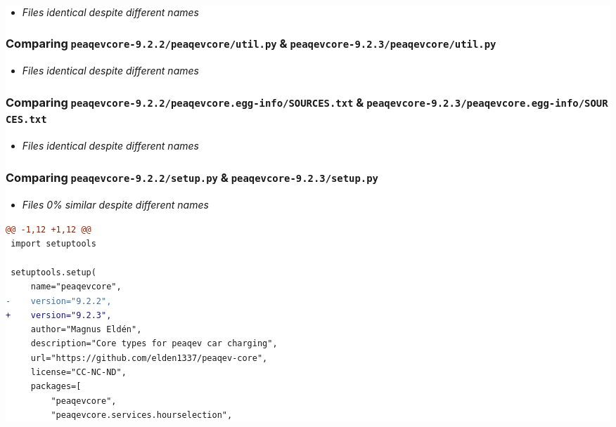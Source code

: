  * *Files identical despite different names*

### Comparing `peaqevcore-9.2.2/peaqevcore/util.py` & `peaqevcore-9.2.3/peaqevcore/util.py`

 * *Files identical despite different names*

### Comparing `peaqevcore-9.2.2/peaqevcore.egg-info/SOURCES.txt` & `peaqevcore-9.2.3/peaqevcore.egg-info/SOURCES.txt`

 * *Files identical despite different names*

### Comparing `peaqevcore-9.2.2/setup.py` & `peaqevcore-9.2.3/setup.py`

 * *Files 0% similar despite different names*

```diff
@@ -1,12 +1,12 @@
 import setuptools
 
 setuptools.setup(
     name="peaqevcore",
-    version="9.2.2",
+    version="9.2.3",
     author="Magnus Eldén",
     description="Core types for peaqev car charging",
     url="https://github.com/elden1337/peaqev-core",
     license="CC-NC-ND",
     packages=[
         "peaqevcore", 
         "peaqevcore.services.hourselection",
```

